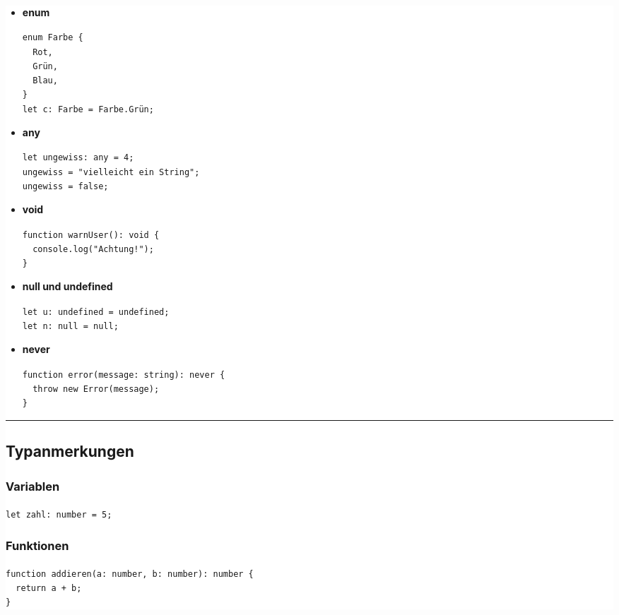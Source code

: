 - **enum**
    
    ```tsx
    enum Farbe {
      Rot,
      Grün,
      Blau,
    }
    let c: Farbe = Farbe.Grün;
    ```
    
- **any**
    
    ```tsx
    let ungewiss: any = 4;
    ungewiss = "vielleicht ein String";
    ungewiss = false;
    ```
    
- **void**
    
    ```tsx
    function warnUser(): void {
      console.log("Achtung!");
    }
    ```
    
- **null und undefined**
    
    ```tsx
    let u: undefined = undefined;
    let n: null = null;
    ```
    
- **never**
    
    ```tsx
    function error(message: string): never {
      throw new Error(message);
    }
    ```
    

---

## **Typanmerkungen**

### **Variablen**

```tsx
let zahl: number = 5;
```

### **Funktionen**

```tsx
function addieren(a: number, b: number): number {
  return a + b;
}
```
